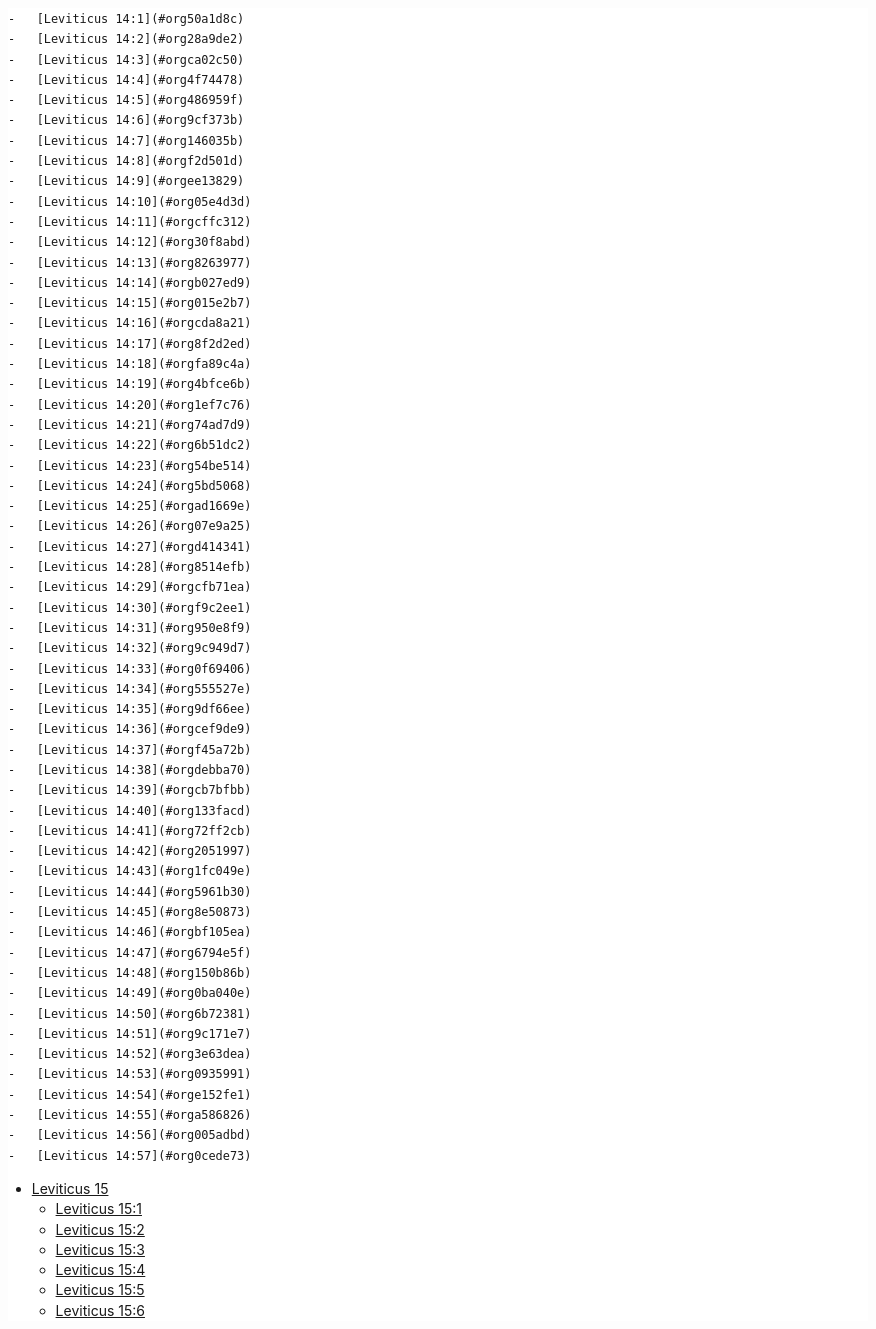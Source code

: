     -   [Leviticus 14:1](#org50a1d8c)
    -   [Leviticus 14:2](#org28a9de2)
    -   [Leviticus 14:3](#orgca02c50)
    -   [Leviticus 14:4](#org4f74478)
    -   [Leviticus 14:5](#org486959f)
    -   [Leviticus 14:6](#org9cf373b)
    -   [Leviticus 14:7](#org146035b)
    -   [Leviticus 14:8](#orgf2d501d)
    -   [Leviticus 14:9](#orgee13829)
    -   [Leviticus 14:10](#org05e4d3d)
    -   [Leviticus 14:11](#orgcffc312)
    -   [Leviticus 14:12](#org30f8abd)
    -   [Leviticus 14:13](#org8263977)
    -   [Leviticus 14:14](#orgb027ed9)
    -   [Leviticus 14:15](#org015e2b7)
    -   [Leviticus 14:16](#orgcda8a21)
    -   [Leviticus 14:17](#org8f2d2ed)
    -   [Leviticus 14:18](#orgfa89c4a)
    -   [Leviticus 14:19](#org4bfce6b)
    -   [Leviticus 14:20](#org1ef7c76)
    -   [Leviticus 14:21](#org74ad7d9)
    -   [Leviticus 14:22](#org6b51dc2)
    -   [Leviticus 14:23](#org54be514)
    -   [Leviticus 14:24](#org5bd5068)
    -   [Leviticus 14:25](#orgad1669e)
    -   [Leviticus 14:26](#org07e9a25)
    -   [Leviticus 14:27](#orgd414341)
    -   [Leviticus 14:28](#org8514efb)
    -   [Leviticus 14:29](#orgcfb71ea)
    -   [Leviticus 14:30](#orgf9c2ee1)
    -   [Leviticus 14:31](#org950e8f9)
    -   [Leviticus 14:32](#org9c949d7)
    -   [Leviticus 14:33](#org0f69406)
    -   [Leviticus 14:34](#org555527e)
    -   [Leviticus 14:35](#org9df66ee)
    -   [Leviticus 14:36](#orgcef9de9)
    -   [Leviticus 14:37](#orgf45a72b)
    -   [Leviticus 14:38](#orgdebba70)
    -   [Leviticus 14:39](#orgcb7bfbb)
    -   [Leviticus 14:40](#org133facd)
    -   [Leviticus 14:41](#org72ff2cb)
    -   [Leviticus 14:42](#org2051997)
    -   [Leviticus 14:43](#org1fc049e)
    -   [Leviticus 14:44](#org5961b30)
    -   [Leviticus 14:45](#org8e50873)
    -   [Leviticus 14:46](#orgbf105ea)
    -   [Leviticus 14:47](#org6794e5f)
    -   [Leviticus 14:48](#org150b86b)
    -   [Leviticus 14:49](#org0ba040e)
    -   [Leviticus 14:50](#org6b72381)
    -   [Leviticus 14:51](#org9c171e7)
    -   [Leviticus 14:52](#org3e63dea)
    -   [Leviticus 14:53](#org0935991)
    -   [Leviticus 14:54](#orge152fe1)
    -   [Leviticus 14:55](#orga586826)
    -   [Leviticus 14:56](#org005adbd)
    -   [Leviticus 14:57](#org0cede73)
-   [Leviticus 15](#org90c06d0)
    -   [Leviticus 15:1](#orgc559575)
    -   [Leviticus 15:2](#orgfcf5c23)
    -   [Leviticus 15:3](#org42330af)
    -   [Leviticus 15:4](#org4f95a64)
    -   [Leviticus 15:5](#org5e189cf)
    -   [Leviticus 15:6](#org0e13037)